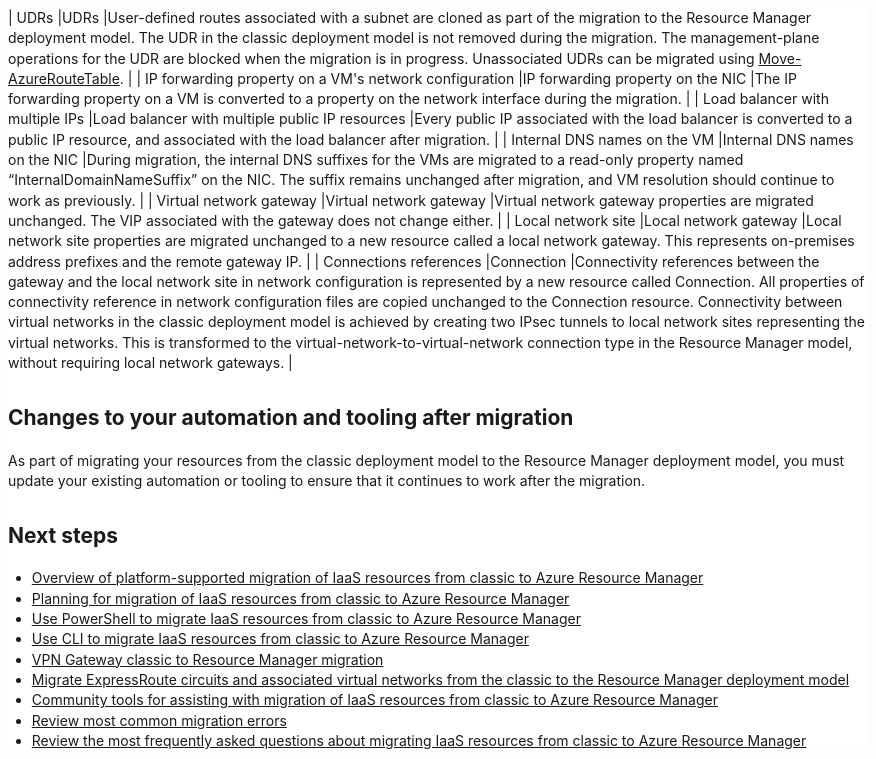 | UDRs |UDRs |User-defined routes associated with a subnet are cloned as part of the migration to the Resource Manager deployment model. The UDR in the classic deployment model is not removed during the migration. The management-plane operations for the UDR are blocked when the migration is in progress. Unassociated UDRs can be migrated using [Move-AzureRouteTable](/powershell/module/servicemanagement/azure.service/Move-AzureRouteTable). |
| IP forwarding property on a VM's network configuration |IP forwarding property on the NIC |The IP forwarding property on a VM is converted to a property on the network interface during the migration. |
| Load balancer with multiple IPs |Load balancer with multiple public IP resources |Every public IP associated with the load balancer is converted to a public IP resource, and associated with the load balancer after migration. |
| Internal DNS names on the VM |Internal DNS names on the NIC |During migration, the internal DNS suffixes for the VMs are migrated to a read-only property named “InternalDomainNameSuffix” on the NIC. The suffix remains unchanged after migration, and VM resolution should continue to work as previously. |
| Virtual network gateway |Virtual network gateway |Virtual network gateway properties are migrated unchanged. The VIP associated with the gateway does not change either. |
| Local network site |Local network gateway |Local network site properties are migrated unchanged to a new resource called a local network gateway. This represents on-premises address prefixes and the remote gateway IP. |
| Connections references |Connection |Connectivity references between the gateway and the local network site in network configuration is represented by a new resource called Connection. All properties of connectivity reference in network configuration files are copied unchanged to the Connection resource. Connectivity between virtual networks in the classic deployment model is achieved by creating two IPsec tunnels to local network sites representing the virtual networks. This is transformed to the virtual-network-to-virtual-network connection type in the Resource Manager model, without requiring local network gateways. |

## Changes to your automation and tooling after migration
As part of migrating your resources from the classic deployment model to the Resource Manager deployment model, you must update your existing automation or tooling to ensure that it continues to work after the migration.


## Next steps

* [Overview of platform-supported migration of IaaS resources from classic to Azure Resource Manager](migration-classic-resource-manager-overview.md)
* [Planning for migration of IaaS resources from classic to Azure Resource Manager](migration-classic-resource-manager-plan.md)
* [Use PowerShell to migrate IaaS resources from classic to Azure Resource Manager](migration-classic-resource-manager-ps.md)
* [Use CLI to migrate IaaS resources from classic to Azure Resource Manager](migration-classic-resource-manager-cli.md)
* [VPN Gateway classic to Resource Manager migration](../vpn-gateway/vpn-gateway-classic-resource-manager-migration.md)
* [Migrate ExpressRoute circuits and associated virtual networks from the classic to the Resource Manager deployment model](../expressroute/expressroute-migration-classic-resource-manager.md)
* [Community tools for assisting with migration of IaaS resources from classic to Azure Resource Manager](migration-classic-resource-manager-community-tools.md)
* [Review most common migration errors](migration-classic-resource-manager-errors.md)
* [Review the most frequently asked questions about migrating IaaS resources from classic to Azure Resource Manager](migration-classic-resource-manager-faq.yml)

